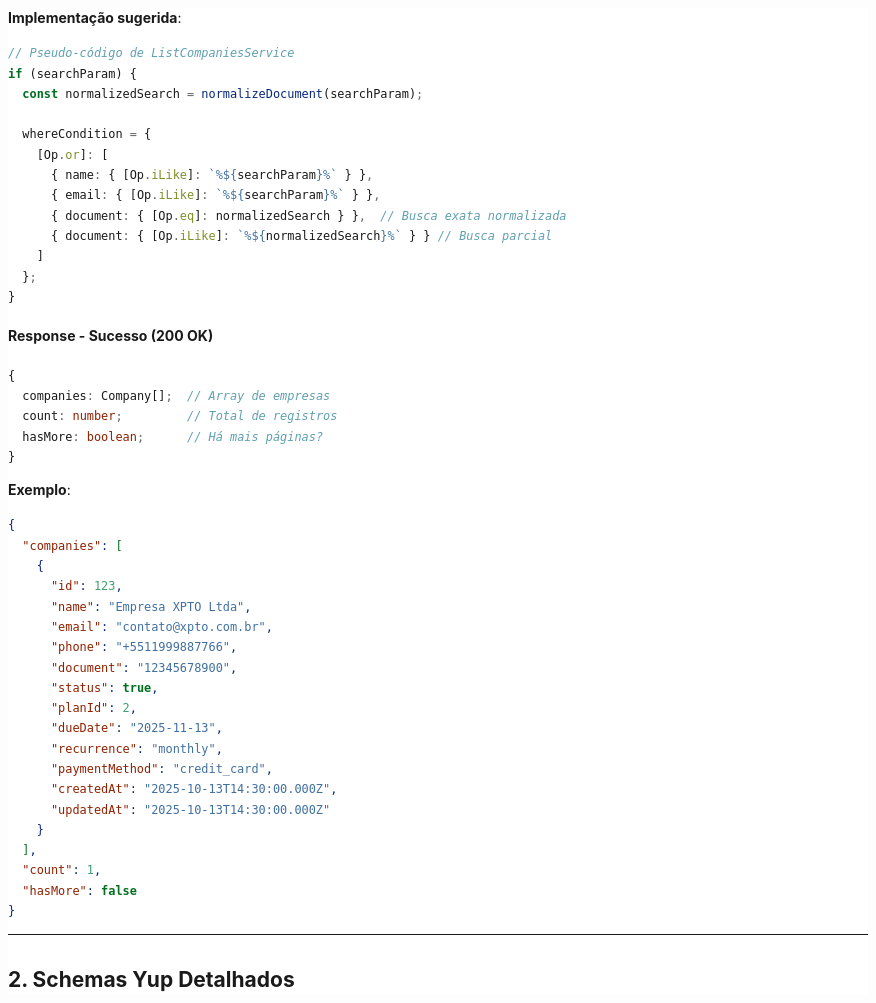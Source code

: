 **Implementação sugerida**:
```typescript
// Pseudo-código de ListCompaniesService
if (searchParam) {
  const normalizedSearch = normalizeDocument(searchParam);

  whereCondition = {
    [Op.or]: [
      { name: { [Op.iLike]: `%${searchParam}%` } },
      { email: { [Op.iLike]: `%${searchParam}%` } },
      { document: { [Op.eq]: normalizedSearch } },  // Busca exata normalizada
      { document: { [Op.iLike]: `%${normalizedSearch}%` } } // Busca parcial
    ]
  };
}
```

#### Response - Sucesso (200 OK)

```typescript
{
  companies: Company[];  // Array de empresas
  count: number;         // Total de registros
  hasMore: boolean;      // Há mais páginas?
}
```

**Exemplo**:
```json
{
  "companies": [
    {
      "id": 123,
      "name": "Empresa XPTO Ltda",
      "email": "contato@xpto.com.br",
      "phone": "+5511999887766",
      "document": "12345678900",
      "status": true,
      "planId": 2,
      "dueDate": "2025-11-13",
      "recurrence": "monthly",
      "paymentMethod": "credit_card",
      "createdAt": "2025-10-13T14:30:00.000Z",
      "updatedAt": "2025-10-13T14:30:00.000Z"
    }
  ],
  "count": 1,
  "hasMore": false
}
```

---

## 2. Schemas Yup Detalhados
